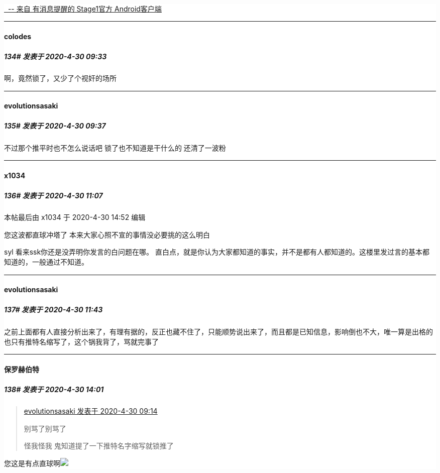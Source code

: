 [  -- 来自 有消息提醒的 Stage1官方 Android客户端](https://www.coolapk.com/apk/140634)


-----

####  colodes  
##### 134#       发表于 2020-4-30 09:33


啊，竟然锁了，又少了个视奸的场所


-----

####  evolutionsasaki  
##### 135#       发表于 2020-4-30 09:37


不过那个推平时也不怎么说话吧 锁了也不知道是干什么的 还清了一波粉


-----

####  x1034  
##### 136#       发表于 2020-4-30 11:07


 本帖最后由 x1034 于 2020-4-30 14:52 编辑 

您这波都直球冲塔了
本来大家心照不宣的事情没必要挑的这么明白


syl
看来ssk你还是没弄明你发言的白问题在哪。
直白点，就是你认为大家都知道的事实，并不是都有人都知道的。这楼里发过言的基本都知道的，一般通过不知道。


-----

####  evolutionsasaki  
##### 137#       发表于 2020-4-30 11:43


之前上面都有人直接分析出来了，有理有据的，反正也藏不住了，只能顺势说出来了，而且都是已知信息，影响倒也不大，唯一算是出格的也只有推特名缩写了，这个锅我背了，骂就完事了


-----

####  保罗赫伯特  
##### 138#       发表于 2020-4-30 14:01


<blockquote><a href="httphttps://bbs.saraba1st.com/2b/forum.php?mod=redirect&amp;goto=findpost&amp;pid=47255484&amp;ptid=1914931" target="_blank">evolutionsasaki 发表于 2020-4-30 09:14</a>

别骂了别骂了 

怪我怪我 鬼知道提了一下推特名字缩写就锁推了</blockquote>
您这是有点直球啊<img src="https://static.saraba1st.com/image/smiley/face2017/034.png" referrerpolicy="no-referrer">
